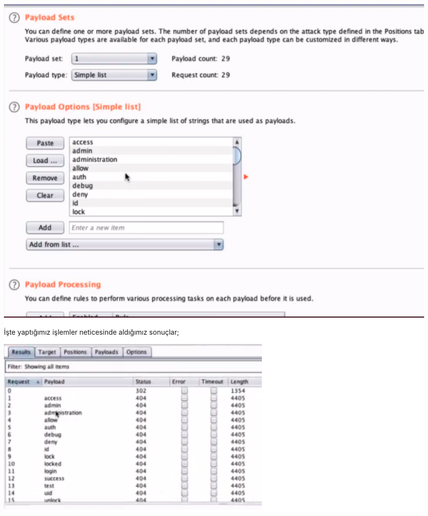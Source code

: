 ![Untitled](0x02%204c5ab91a49e44cbe8e5a0b2b2df4bfbd/Untitled%208.png)

İşte yaptığımız işlemler neticesinde aldığımız sonuçlar;

![Untitled](0x02%204c5ab91a49e44cbe8e5a0b2b2df4bfbd/Untitled%209.png)
